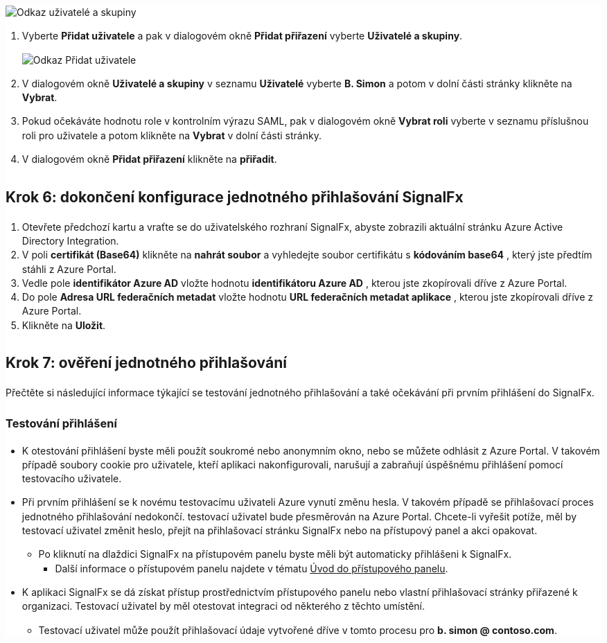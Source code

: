    ![Odkaz uživatelé a skupiny](common/users-groups-blade.png)

1. Vyberte **Přidat uživatele** a pak v dialogovém okně **Přidat přiřazení** vyberte **Uživatelé a skupiny**.

    ![Odkaz Přidat uživatele](common/add-assign-user.png)

1. V dialogovém okně **Uživatelé a skupiny** v seznamu **Uživatelé** vyberte **B. Simon** a potom v dolní části stránky klikněte na **Vybrat**.
1. Pokud očekáváte hodnotu role v kontrolním výrazu SAML, pak v dialogovém okně **Vybrat roli** vyberte v seznamu příslušnou roli pro uživatele a potom klikněte na **Vybrat** v dolní části stránky.
1. V dialogovém okně **Přidat přiřazení** klikněte na **přiřadit**.

## <a name="step-6-complete-the-signalfx-sso-configuration"></a>Krok 6: dokončení konfigurace jednotného přihlašování SignalFx 

1. Otevřete předchozí kartu a vraťte se do uživatelského rozhraní SignalFx, abyste zobrazili aktuální stránku Azure Active Directory Integration. 
1. V poli **certifikát (Base64)** klikněte na **nahrát soubor** a vyhledejte soubor certifikátu s **kódováním base64** , který jste předtím stáhli z Azure Portal.
1. Vedle pole **identifikátor Azure AD** vložte hodnotu **identifikátoru Azure AD** , kterou jste zkopírovali dříve z Azure Portal. 
1. Do pole **Adresa URL federačních metadat** vložte hodnotu **URL federačních metadat aplikace** , kterou jste zkopírovali dříve z Azure Portal. 
1. Klikněte na **Uložit**.

## <a name="step-7-test-sso"></a>Krok 7: ověření jednotného přihlašování

Přečtěte si následující informace týkající se testování jednotného přihlašování a také očekávání při prvním přihlášení do SignalFx. 

### <a name="test-logins"></a>Testování přihlášení

* K otestování přihlášení byste měli použít soukromé nebo anonymním okno, nebo se můžete odhlásit z Azure Portal. V takovém případě soubory cookie pro uživatele, kteří aplikaci nakonfigurovali, narušují a zabraňují úspěšnému přihlášení pomocí testovacího uživatele.

* Při prvním přihlášení se k novému testovacímu uživateli Azure vynutí změnu hesla. V takovém případě se přihlašovací proces jednotného přihlašování nedokončí. testovací uživatel bude přesměrován na Azure Portal. Chcete-li vyřešit potíže, měl by testovací uživatel změnit heslo, přejít na přihlašovací stránku SignalFx nebo na přístupový panel a akci opakovat.
    * Po kliknutí na dlaždici SignalFx na přístupovém panelu byste měli být automaticky přihlášeni k SignalFx. 
        * Další informace o přístupovém panelu najdete v tématu [Úvod do přístupového panelu](../user-help/my-apps-portal-end-user-access.md).

* K aplikaci SignalFx se dá získat přístup prostřednictvím přístupového panelu nebo vlastní přihlašovací stránky přiřazené k organizaci. Testovací uživatel by měl otestovat integraci od některého z těchto umístění.
    * Testovací uživatel může použít přihlašovací údaje vytvořené dříve v tomto procesu pro **b. simon \@ contoso.com**.
